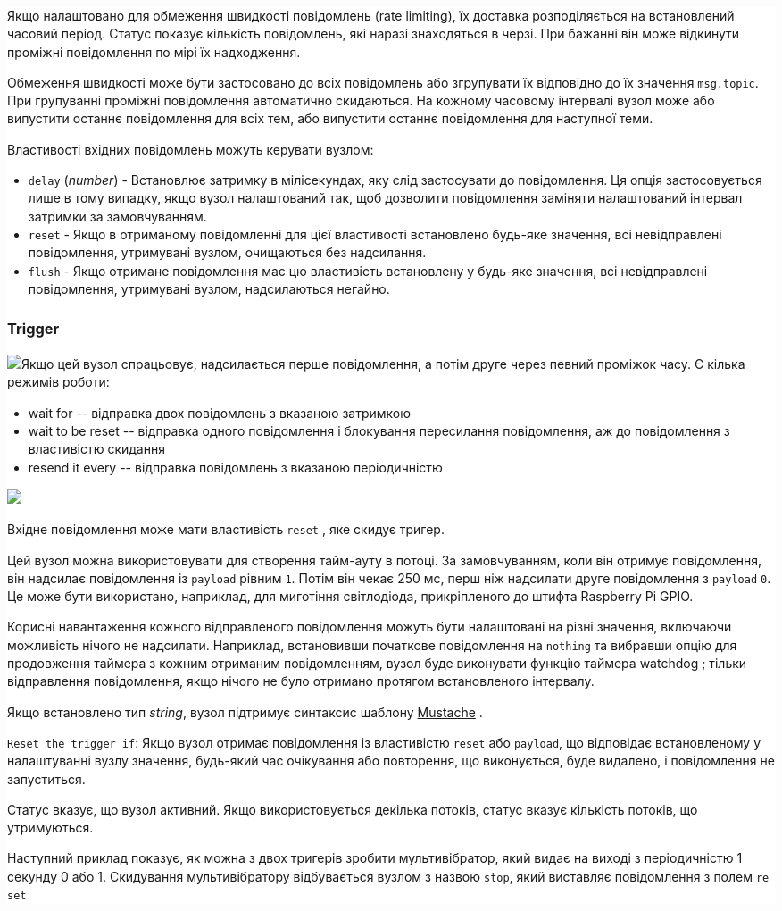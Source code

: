 Якщо налаштовано для обмеження швидкості повідомлень (rate limiting), їх доставка розподіляється на встановлений часовий період. Статус показує кількість повідомлень, які наразі знаходяться в черзі. При бажанні він може відкинути проміжні повідомлення по мірі їх надходження.

Обмеження швидкості може бути застосовано до всіх повідомлень або згрупувати їх відповідно до їх значення `msg.topic`. При групуванні проміжні повідомлення автоматично скидаються. На кожному часовому інтервалі вузол може або випустити останнє повідомлення для всіх тем, або випустити останнє повідомлення для наступної теми.

Властивості вхідних повідомлень можуть керувати вузлом:

- `delay` (*number*) - Встановлює затримку в мілісекундах, яку слід застосувати до повідомлення. Ця опція застосовується лише в тому випадку, якщо вузол налаштований так, щоб дозволити повідомлення заміняти налаштований інтервал затримки за замовчуванням.
- `reset` - Якщо в отриманому повідомленні для цієї властивості встановлено будь-яке значення, всі невідправлені повідомлення, утримувані вузлом, очищаються без надсилання.
- `flush` - Якщо отримане повідомлення має цю властивість встановлену у будь-яке значення, всі невідправлені повідомлення, утримувані вузлом, надсилаються негайно.

### Trigger

![](media/trigger.png)Якщо цей вузол спрацьовує, надсилається перше повідомлення, а потім друге через певний проміжок часу. Є кілька режимів роботи:

- wait for -- відправка двох повідомлень з вказаною затримкою 
- wait to be reset -- відправка одного повідомлення і блокування пересилання повідомлення, аж до повідомлення з властивістю скидання  
- resend it every -- відправка повідомлень з вказаною періодичністю  

![](media/trigger_conf.png)

Вхідне повідомлення може мати властивість `reset` , яке скидує тригер.

Цей вузол можна використовувати для створення тайм-ауту в потоці. За замовчуванням, коли він отримує повідомлення, він надсилає повідомлення із `payload` рівним `1`. Потім він чекає 250 мс, перш ніж надсилати друге повідомлення з `payload`  `0`. Це може бути використано, наприклад, для миготіння світлодіода, прикріпленого до штифта Raspberry Pi GPIO.

Корисні навантаження кожного відправленого повідомлення можуть бути налаштовані на різні значення, включаючи можливість нічого не надсилати. Наприклад, встановивши початкове повідомлення на `nothing`  та вибравши опцію для продовження таймера з кожним отриманим повідомленням, вузол буде виконувати функцію таймера watchdog ; тільки відправлення повідомлення, якщо нічого не було отримано протягом встановленого інтервалу.

Якщо встановлено тип *string*, вузол підтримує синтаксис шаблону [Mustache](mustach.md) .

`Reset the trigger if`: Якщо вузол отримає повідомлення із властивістю `reset`  або `payload`, що відповідає встановленому у налаштуванні вузлу значення, будь-який час очікування або повторення, що виконується, буде видалено, і повідомлення не запуститься.

Статус вказує, що вузол активний. Якщо використовується декілька потоків, статус вказує кількість потоків, що утримуються.

Наступний приклад показує, як можна з двох тригерів зробити мультивібратор, який видає на виході з періодичністю 1 секунду 0 або 1. Скидування мультивібратору відбувається вузлом з назвою `stop`, який виставляє повідомлення з полем `reset`

